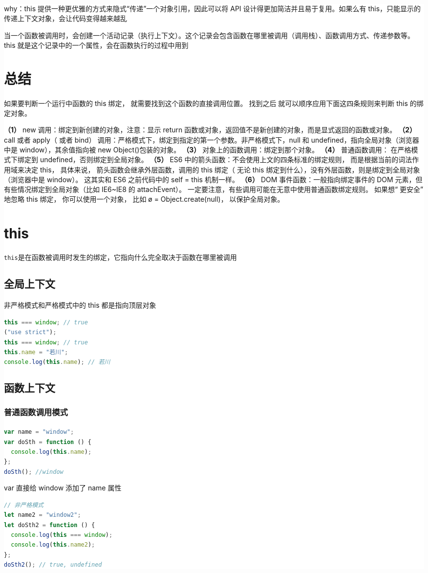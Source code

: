 why：this 提供一种更优雅的方式来隐式“传递”一个对象引用，因此可以将 API 设计得更加简洁并且易于复用。如果么有 this，只能显示的传递上下文对象，会让代码变得越来越乱

当一个函数被调用时，会创建一个活动记录（执行上下文）。这个记录会包含函数在哪里被调用（调用栈）、函数调用方式、传递参数等。this 就是这个记录中的一个属性，会在函数执行的过程中用到

# 总结

如果要判断一个运行中函数的 this 绑定， 就需要找到这个函数的直接调用位置。 找到之后
就可以顺序应用下面这四条规则来判断 this 的绑定对象。

**（1）** new 调用：绑定到新创建的对象，注意：显示 return 函数或对象，返回值不是新创建的对象，而是显式返回的函数或对象。
**（2）** call 或者 apply（ 或者 bind） 调用：严格模式下，绑定到指定的第一个参数。非严格模式下，null 和 undefined，指向全局对象（浏览器中是 window），其余值指向被 new Object()包装的对象。
**（3）** 对象上的函数调用：绑定到那个对象。
**（4）** 普通函数调用： 在严格模式下绑定到 undefined，否则绑定到全局对象。
**（5）** ES6 中的箭头函数：不会使用上文的四条标准的绑定规则， 而是根据当前的词法作用域来决定 this， 具体来说， 箭头函数会继承外层函数，调用的 this 绑定（ 无论 this 绑定到什么），没有外层函数，则是绑定到全局对象（浏览器中是 window）。 这其实和 ES6 之前代码中的 self = this 机制一样。
**（6）** DOM 事件函数：一般指向绑定事件的 DOM 元素，但有些情况绑定到全局对象（比如 IE6~IE8 的 attachEvent）。
一定要注意，有些调用可能在无意中使用普通函数绑定规则。 如果想“ 更安全” 地忽略 this 绑定， 你可以使用一个对象， 比如 ø = Object.create(null)， 以保护全局对象。

# this

`this`是在函数被调用时发生的绑定，它指向什么完全取决于函数在哪里被调用

## 全局上下文

非严格模式和严格模式中的 this 都是指向顶层对象

```javascript
this === window; // true
("use strict");
this === window; // true
this.name = "若川";
console.log(this.name); // 若川
```

## 函数上下文

### 普通函数调用模式

```javascript
var name = "window";
var doSth = function () {
  console.log(this.name);
};
doSth(); //window
```

var 直接给 window 添加了 name 属性

```javascript
// 非严格模式
let name2 = "window2";
let doSth2 = function () {
  console.log(this === window);
  console.log(this.name2);
};
doSth2(); // true, undefined
```
